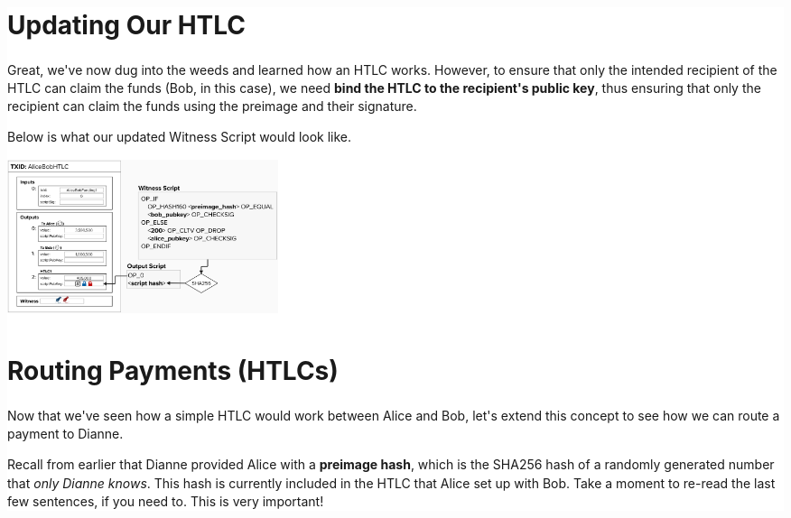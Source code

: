 # Updating Our HTLC

Great, we've now dug into the weeds and learned how an HTLC works. However, to ensure that only the intended recipient of the HTLC can claim the funds (Bob, in this case), we need **bind the HTLC to the recipient's public key**, thus ensuring that only the recipient can claim the funds using the preimage and their signature.

Below is what our updated Witness Script would look like.

<p align="center" style="width: 50%; max-width: 300px;">
  <img src="./tutorial_images/intro_to_htlc/simple_htlc2.png" alt="simple_htlc2" width="100%" height="auto">
</p>

# Routing Payments (HTLCs)

Now that we've seen how a simple HTLC would work between Alice and Bob, let's extend this concept to see how we can route a payment to Dianne.

Recall from earlier that Dianne provided Alice with a **preimage hash**, which is the SHA256 hash of a randomly generated number that *only Dianne knows*. This hash is currently included in the HTLC that Alice set up with Bob. Take a moment to re-read the last few sentences, if you need to. This is very important!

<p align="center" style="width: 50%; max-width: 300px;">